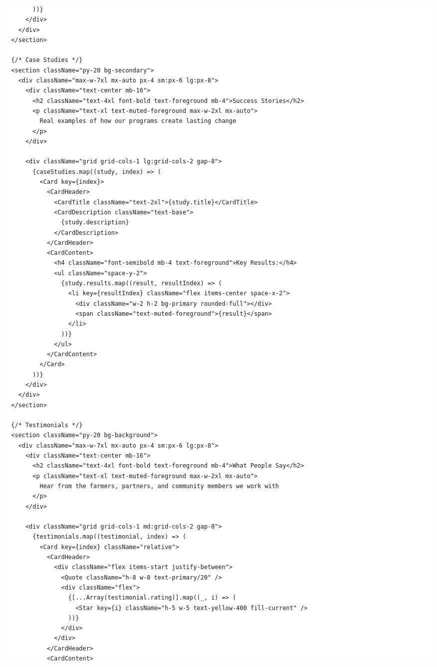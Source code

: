             ))}
          </div>
        </div>
      </section>

      {/* Case Studies */}
      <section className="py-20 bg-secondary">
        <div className="max-w-7xl mx-auto px-4 sm:px-6 lg:px-8">
          <div className="text-center mb-16">
            <h2 className="text-4xl font-bold text-foreground mb-4">Success Stories</h2>
            <p className="text-xl text-muted-foreground max-w-2xl mx-auto">
              Real examples of how our programs create lasting change
            </p>
          </div>
          
          <div className="grid grid-cols-1 lg:grid-cols-2 gap-8">
            {caseStudies.map((study, index) => (
              <Card key={index}>
                <CardHeader>
                  <CardTitle className="text-2xl">{study.title}</CardTitle>
                  <CardDescription className="text-base">
                    {study.description}
                  </CardDescription>
                </CardHeader>
                <CardContent>
                  <h4 className="font-semibold mb-4 text-foreground">Key Results:</h4>
                  <ul className="space-y-2">
                    {study.results.map((result, resultIndex) => (
                      <li key={resultIndex} className="flex items-center space-x-2">
                        <div className="w-2 h-2 bg-primary rounded-full"></div>
                        <span className="text-muted-foreground">{result}</span>
                      </li>
                    ))}
                  </ul>
                </CardContent>
              </Card>
            ))}
          </div>
        </div>
      </section>

      {/* Testimonials */}
      <section className="py-20 bg-background">
        <div className="max-w-7xl mx-auto px-4 sm:px-6 lg:px-8">
          <div className="text-center mb-16">
            <h2 className="text-4xl font-bold text-foreground mb-4">What People Say</h2>
            <p className="text-xl text-muted-foreground max-w-2xl mx-auto">
              Hear from the farmers, partners, and community members we work with
            </p>
          </div>
          
          <div className="grid grid-cols-1 md:grid-cols-2 gap-8">
            {testimonials.map((testimonial, index) => (
              <Card key={index} className="relative">
                <CardHeader>
                  <div className="flex items-start justify-between">
                    <Quote className="h-8 w-8 text-primary/20" />
                    <div className="flex">
                      {[...Array(testimonial.rating)].map((_, i) => (
                        <Star key={i} className="h-5 w-5 text-yellow-400 fill-current" />
                      ))}
                    </div>
                  </div>
                </CardHeader>
                <CardContent>